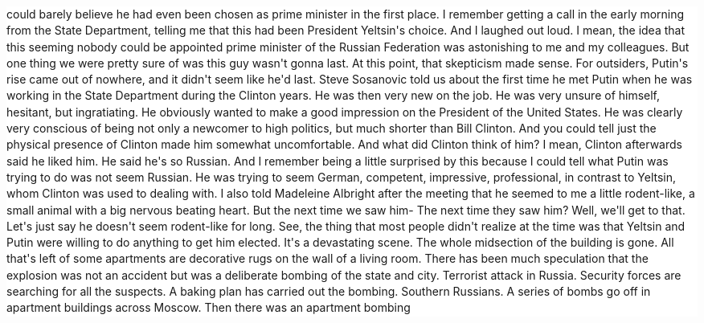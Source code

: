 could barely believe he had even been chosen
as prime minister in the first place.
I remember getting a call in the early morning
from the State Department,
telling me that this had been President Yeltsin's choice.
And I laughed out loud.
I mean, the idea that this seeming nobody
could be appointed prime minister
of the Russian Federation
was astonishing to me and my colleagues.
But one thing we were pretty sure of
was this guy wasn't gonna last.
At this point, that skepticism made sense.
For outsiders, Putin's rise came out of nowhere,
and it didn't seem like he'd last.
Steve Sosanovic told us
about the first time he met Putin
when he was working in the State Department
during the Clinton years.
He was then very new on the job.
He was very unsure of himself,
hesitant, but ingratiating.
He obviously wanted to make a good impression
on the President of the United States.
He was clearly very conscious
of being not only a newcomer to high politics,
but much shorter than Bill Clinton.
And you could tell just the physical presence
of Clinton made him somewhat uncomfortable.
And what did Clinton think of him?
I mean, Clinton afterwards said he liked him.
He said he's so Russian.
And I remember being a little surprised by this
because I could tell what Putin was trying to do
was not seem Russian.
He was trying to seem German,
competent, impressive, professional,
in contrast to Yeltsin,
whom Clinton was used to dealing with.
I also told Madeleine Albright after the meeting
that he seemed to me a little rodent-like,
a small animal with a big nervous beating heart.
But the next time we saw him-
The next time they saw him?
Well, we'll get to that.
Let's just say he doesn't seem rodent-like for long.
See, the thing that most people
didn't realize at the time
was that Yeltsin and Putin
were willing to do anything to get him elected.
It's a devastating scene.
The whole midsection of the building is gone.
All that's left of some apartments
are decorative rugs on the wall of a living room.
There has been much speculation
that the explosion was not an accident
but was a deliberate bombing of the state and city.
Terrorist attack in Russia.
Security forces are searching for all the suspects.
A baking plan has carried out the bombing.
Southern Russians.
A series of bombs go off
in apartment buildings across Moscow.
Then there was an apartment bombing